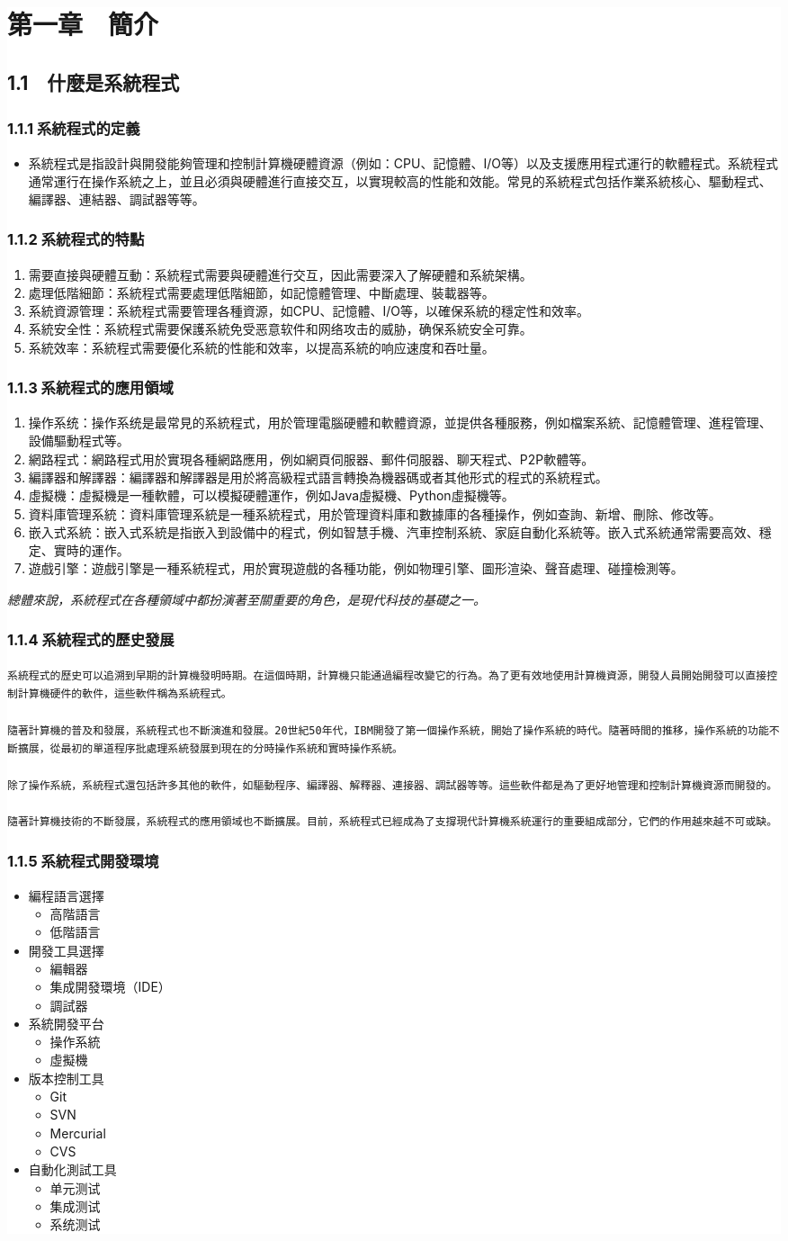 # **第一章　簡介**

## **1.1　什麼是系統程式**

### **1.1.1 系統程式的定義**
- 系統程式是指設計與開發能夠管理和控制計算機硬體資源（例如：CPU、記憶體、I/O等）以及支援應用程式運行的軟體程式。系統程式通常運行在操作系統之上，並且必須與硬體進行直接交互，以實現較高的性能和效能。常見的系統程式包括作業系統核心、驅動程式、編譯器、連結器、調試器等等。

### **1.1.2 系統程式的特點**
1. 需要直接與硬體互動：系統程式需要與硬體進行交互，因此需要深入了解硬體和系統架構。
2. 處理低階細節：系統程式需要處理低階細節，如記憶體管理、中斷處理、裝載器等。
3. 系統資源管理：系統程式需要管理各種資源，如CPU、記憶體、I/O等，以確保系統的穩定性和效率。
4. 系統安全性：系統程式需要保護系統免受恶意软件和网络攻击的威胁，确保系統安全可靠。
5. 系統效率：系統程式需要優化系統的性能和效率，以提高系統的响应速度和吞吐量。

### **1.1.3 系統程式的應用領域**
1. 操作系统：操作系统是最常見的系統程式，用於管理電腦硬體和軟體資源，並提供各種服務，例如檔案系統、記憶體管理、進程管理、設備驅動程式等。
2. 網路程式：網路程式用於實現各種網路應用，例如網頁伺服器、郵件伺服器、聊天程式、P2P軟體等。
3. 編譯器和解譯器：編譯器和解譯器是用於將高級程式語言轉換為機器碼或者其他形式的程式的系統程式。
4. 虛擬機：虛擬機是一種軟體，可以模擬硬體運作，例如Java虛擬機、Python虛擬機等。
5. 資料庫管理系統：資料庫管理系統是一種系統程式，用於管理資料庫和數據庫的各種操作，例如查詢、新增、刪除、修改等。
6. 嵌入式系統：嵌入式系統是指嵌入到設備中的程式，例如智慧手機、汽車控制系統、家庭自動化系統等。嵌入式系統通常需要高效、穩定、實時的運作。
7. 遊戲引擎：遊戲引擎是一種系統程式，用於實現遊戲的各種功能，例如物理引擎、圖形渲染、聲音處理、碰撞檢測等。

_總體來說，系統程式在各種領域中都扮演著至關重要的角色，是現代科技的基礎之一。_

### **1.1.4 系統程式的歷史發展**
```
系統程式的歷史可以追溯到早期的計算機發明時期。在這個時期，計算機只能通過編程改變它的行為。為了更有效地使用計算機資源，開發人員開始開發可以直接控制計算機硬件的軟件，這些軟件稱為系統程式。

隨著計算機的普及和發展，系統程式也不斷演進和發展。20世紀50年代，IBM開發了第一個操作系統，開始了操作系統的時代。隨著時間的推移，操作系統的功能不斷擴展，從最初的單道程序批處理系統發展到現在的分時操作系統和實時操作系統。

除了操作系統，系統程式還包括許多其他的軟件，如驅動程序、編譯器、解釋器、連接器、調試器等等。這些軟件都是為了更好地管理和控制計算機資源而開發的。

隨著計算機技術的不斷發展，系統程式的應用領域也不斷擴展。目前，系統程式已經成為了支撐現代計算機系統運行的重要組成部分，它們的作用越來越不可或缺。
```

### **1.1.5 系統程式開發環境**
- 編程語言選擇
    - 高階語言
    - 低階語言
- 開發工具選擇
    - 編輯器
    - 集成開發環境（IDE）
    - 調試器
- 系統開發平台
    - 操作系統
    - 虛擬機
- 版本控制工具
    - Git
    - SVN
    - Mercurial
    - CVS
- 自動化測試工具
    - 单元测试
    - 集成测试
    - 系统测试

